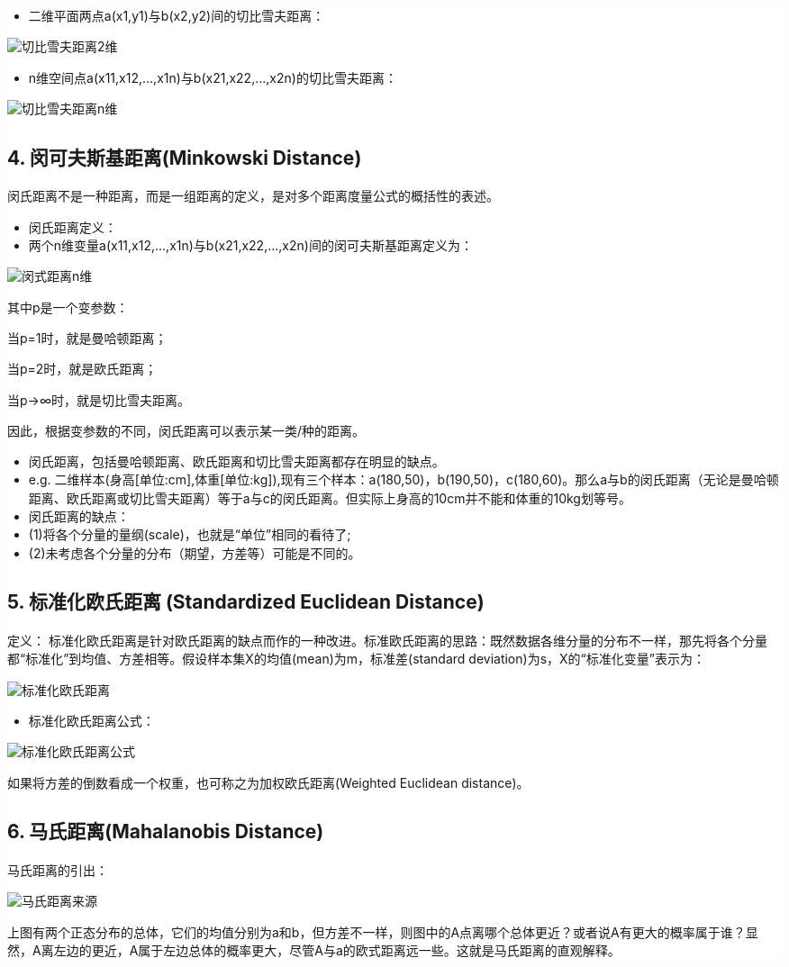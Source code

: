 - 二维平面两点a(x1,y1)与b(x2,y2)间的切比雪夫距离：

![切比雪夫距离2维](E:\README\train\loss\imgs\14200244_1ImL.png)

- n维空间点a(x11,x12,…,x1n)与b(x21,x22,…,x2n)的切比雪夫距离：

![切比雪夫距离n维](E:\README\train\loss\imgs\14200244_U7g1.png)

## 4. 闵可夫斯基距离(Minkowski Distance)

闵氏距离不是一种距离，而是一组距离的定义，是对多个距离度量公式的概括性的表述。

- 闵氏距离定义：
- 两个n维变量a(x11,x12,…,x1n)与b(x21,x22,…,x2n)间的闵可夫斯基距离定义为：

![闵式距离n维](E:\README\train\loss\imgs\14200244_FCpG.png)

其中p是一个变参数：

当p=1时，就是曼哈顿距离；

当p=2时，就是欧氏距离；

当p→∞时，就是切比雪夫距离。

因此，根据变参数的不同，闵氏距离可以表示某一类/种的距离。

- 闵氏距离，包括曼哈顿距离、欧氏距离和切比雪夫距离都存在明显的缺点。
- e.g. 二维样本(身高[单位:cm],体重[单位:kg]),现有三个样本：a(180,50)，b(190,50)，c(180,60)。那么a与b的闵氏距离（无论是曼哈顿距离、欧氏距离或切比雪夫距离）等于a与c的闵氏距离。但实际上身高的10cm并不能和体重的10kg划等号。
- 闵氏距离的缺点：
- (1)将各个分量的量纲(scale)，也就是“单位”相同的看待了;
- (2)未考虑各个分量的分布（期望，方差等）可能是不同的。

## 5. 标准化欧氏距离 (Standardized Euclidean Distance)

 定义： 标准化欧氏距离是针对欧氏距离的缺点而作的一种改进。标准欧氏距离的思路：既然数据各维分量的分布不一样，那先将各个分量都“标准化”到均值、方差相等。假设样本集X的均值(mean)为m，标准差(standard deviation)为s，X的“标准化变量”表示为：

![标准化欧氏距离](E:\README\train\loss\imgs\14200245_obwJ.png)

- 标准化欧氏距离公式：

![标准化欧氏距离公式](E:\README\train\loss\imgs\14200245_Adaj.png)

如果将方差的倒数看成一个权重，也可称之为加权欧氏距离(Weighted Euclidean distance)。

## 6. 马氏距离(Mahalanobis Distance)

 马氏距离的引出：

![马氏距离来源](E:\README\train\loss\imgs\14200245_GMpj.jpg)

上图有两个正态分布的总体，它们的均值分别为a和b，但方差不一样，则图中的A点离哪个总体更近？或者说A有更大的概率属于谁？显然，A离左边的更近，A属于左边总体的概率更大，尽管A与a的欧式距离远一些。这就是马氏距离的直观解释。

